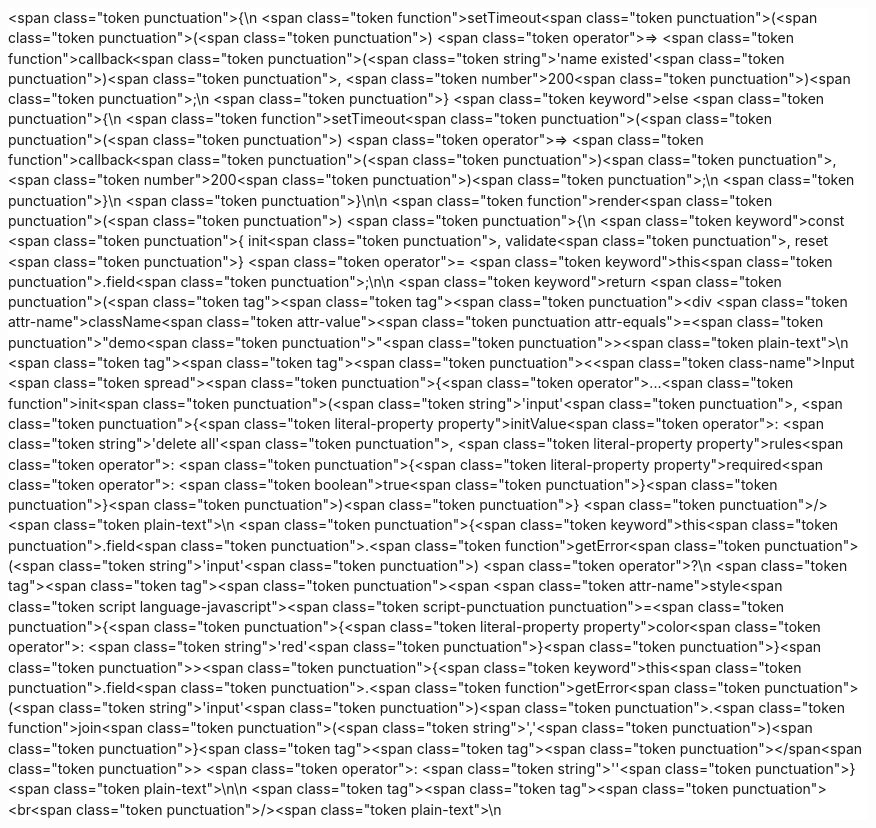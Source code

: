 <span class=\"token punctuation\">{</span>\n            <span class=\"token function\">setTimeout</span><span class=\"token punctuation\">(</span><span class=\"token punctuation\">(</span><span class=\"token punctuation\">)</span> <span class=\"token operator\">=></span> <span class=\"token function\">callback</span><span class=\"token punctuation\">(</span><span class=\"token string\">'name existed'</span><span class=\"token punctuation\">)</span><span class=\"token punctuation\">,</span> <span class=\"token number\">200</span><span class=\"token punctuation\">)</span><span class=\"token punctuation\">;</span>\n        <span class=\"token punctuation\">}</span> <span class=\"token keyword\">else</span> <span class=\"token punctuation\">{</span>\n            <span class=\"token function\">setTimeout</span><span class=\"token punctuation\">(</span><span class=\"token punctuation\">(</span><span class=\"token punctuation\">)</span> <span class=\"token operator\">=></span> <span class=\"token function\">callback</span><span class=\"token punctuation\">(</span><span class=\"token punctuation\">)</span><span class=\"token punctuation\">,</span> <span class=\"token number\">200</span><span class=\"token punctuation\">)</span><span class=\"token punctuation\">;</span>\n        <span class=\"token punctuation\">}</span>\n    <span class=\"token punctuation\">}</span>\n\n    <span class=\"token function\">render</span><span class=\"token punctuation\">(</span><span class=\"token punctuation\">)</span> <span class=\"token punctuation\">{</span>\n        <span class=\"token keyword\">const</span> <span class=\"token punctuation\">{</span> init<span class=\"token punctuation\">,</span> validate<span class=\"token punctuation\">,</span> reset <span class=\"token punctuation\">}</span> <span class=\"token operator\">=</span> <span class=\"token keyword\">this</span><span class=\"token punctuation\">.</span>field<span class=\"token punctuation\">;</span>\n\n        <span class=\"token keyword\">return</span> <span class=\"token punctuation\">(</span><span class=\"token tag\"><span class=\"token tag\"><span class=\"token punctuation\">&lt;</span>div</span> <span class=\"token attr-name\">className</span><span class=\"token attr-value\"><span class=\"token punctuation attr-equals\">=</span><span class=\"token punctuation\">\"</span>demo<span class=\"token punctuation\">\"</span></span><span class=\"token punctuation\">></span></span><span class=\"token plain-text\">\n            </span><span class=\"token tag\"><span class=\"token tag\"><span class=\"token punctuation\">&lt;</span><span class=\"token class-name\">Input</span></span> <span class=\"token spread\"><span class=\"token punctuation\">{</span><span class=\"token operator\">...</span><span class=\"token function\">init</span><span class=\"token punctuation\">(</span><span class=\"token string\">'input'</span><span class=\"token punctuation\">,</span> <span class=\"token punctuation\">{</span><span class=\"token literal-property property\">initValue</span><span class=\"token operator\">:</span> <span class=\"token string\">'delete all'</span><span class=\"token punctuation\">,</span> <span class=\"token literal-property property\">rules</span><span class=\"token operator\">:</span> <span class=\"token punctuation\">{</span><span class=\"token literal-property property\">required</span><span class=\"token operator\">:</span> <span class=\"token boolean\">true</span><span class=\"token punctuation\">}</span><span class=\"token punctuation\">}</span><span class=\"token punctuation\">)</span><span class=\"token punctuation\">}</span></span> <span class=\"token punctuation\">/></span></span><span class=\"token plain-text\">\n            </span><span class=\"token punctuation\">{</span><span class=\"token keyword\">this</span><span class=\"token punctuation\">.</span>field<span class=\"token punctuation\">.</span><span class=\"token function\">getError</span><span class=\"token punctuation\">(</span><span class=\"token string\">'input'</span><span class=\"token punctuation\">)</span> <span class=\"token operator\">?</span>\n                <span class=\"token tag\"><span class=\"token tag\"><span class=\"token punctuation\">&lt;</span>span</span> <span class=\"token attr-name\">style</span><span class=\"token script language-javascript\"><span class=\"token script-punctuation punctuation\">=</span><span class=\"token punctuation\">{</span><span class=\"token punctuation\">{</span><span class=\"token literal-property property\">color</span><span class=\"token operator\">:</span> <span class=\"token string\">'red'</span><span class=\"token punctuation\">}</span><span class=\"token punctuation\">}</span></span><span class=\"token punctuation\">></span></span><span class=\"token punctuation\">{</span><span class=\"token keyword\">this</span><span class=\"token punctuation\">.</span>field<span class=\"token punctuation\">.</span><span class=\"token function\">getError</span><span class=\"token punctuation\">(</span><span class=\"token string\">'input'</span><span class=\"token punctuation\">)</span><span class=\"token punctuation\">.</span><span class=\"token function\">join</span><span class=\"token punctuation\">(</span><span class=\"token string\">','</span><span class=\"token punctuation\">)</span><span class=\"token punctuation\">}</span><span class=\"token tag\"><span class=\"token tag\"><span class=\"token punctuation\">&lt;/</span>span</span><span class=\"token punctuation\">></span></span> <span class=\"token operator\">:</span> <span class=\"token string\">''</span><span class=\"token punctuation\">}</span><span class=\"token plain-text\">\n\n            </span><span class=\"token tag\"><span class=\"token tag\"><span class=\"token punctuation\">&lt;</span>br</span><span class=\"token punctuation\">/></span></span><span class=\"token plain-text\">\n